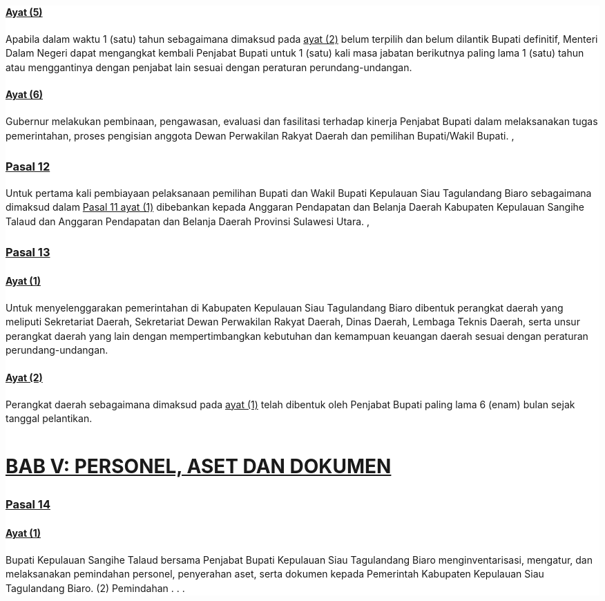 #### [Ayat (5)](http://example.org/legal/peraturan/uu/2007/15/pasal/0011/versi/20070102/ayat/0005)
Apabila dalam waktu 1 (satu) tahun sebagaimana dimaksud pada [ayat (2)](http://example.org/legal/peraturan/uu/2007/15/pasal/0011/versi/20070102/ayat/0002) belum terpilih dan belum dilantik Bupati definitif, Menteri Dalam Negeri dapat mengangkat kembali Penjabat Bupati untuk 1 (satu) kali masa jabatan berikutnya paling lama 1 (satu) tahun atau menggantinya dengan penjabat lain sesuai dengan peraturan perundang-undangan.

#### [Ayat (6)](http://example.org/legal/peraturan/uu/2007/15/pasal/0011/versi/20070102/ayat/0006)
Gubernur melakukan pembinaan, pengawasan, evaluasi dan fasilitasi terhadap kinerja Penjabat Bupati dalam melaksanakan tugas pemerintahan, proses pengisian anggota Dewan Perwakilan Rakyat Daerah dan pemilihan Bupati/Wakil Bupati.
,
### [Pasal 12](http://example.org/legal/peraturan/uu/2007/15/pasal/0012)
Untuk pertama kali pembiayaan pelaksanaan pemilihan Bupati dan Wakil Bupati Kepulauan Siau Tagulandang Biaro sebagaimana dimaksud dalam [Pasal 11 ayat (1)](http://example.org/legal/peraturan/uu/2007/15/pasal/0012/versi/20070102/ayat/0001) dibebankan kepada Anggaran Pendapatan dan Belanja Daerah Kabupaten Kepulauan Sangihe Talaud dan Anggaran Pendapatan dan Belanja Daerah Provinsi Sulawesi Utara.
,
### [Pasal 13](http://example.org/legal/peraturan/uu/2007/15/pasal/0013)

#### [Ayat (1)](http://example.org/legal/peraturan/uu/2007/15/pasal/0013/versi/20070102/ayat/0001)
Untuk menyelenggarakan pemerintahan di Kabupaten Kepulauan Siau Tagulandang Biaro dibentuk perangkat daerah yang meliputi Sekretariat Daerah, Sekretariat Dewan Perwakilan Rakyat Daerah, Dinas Daerah, Lembaga Teknis Daerah, serta unsur perangkat daerah yang lain dengan mempertimbangkan kebutuhan dan kemampuan keuangan daerah sesuai dengan peraturan perundang-undangan.

#### [Ayat (2)](http://example.org/legal/peraturan/uu/2007/15/pasal/0013/versi/20070102/ayat/0002)
Perangkat daerah sebagaimana dimaksud pada [ayat (1)](http://example.org/legal/peraturan/uu/2007/15/pasal/0013/versi/20070102/ayat/0001) telah dibentuk oleh Penjabat Bupati paling lama 6 (enam) bulan sejak tanggal pelantikan.

 


# [BAB V: PERSONEL, ASET DAN DOKUMEN](http://example.org/legal/peraturan/uu/2007/15/bab/0005)

### [Pasal 14](http://example.org/legal/peraturan/uu/2007/15/pasal/0014)

#### [Ayat (1)](http://example.org/legal/peraturan/uu/2007/15/pasal/0014/versi/20070102/ayat/0001)
Bupati Kepulauan Sangihe Talaud bersama Penjabat Bupati Kepulauan Siau Tagulandang Biaro menginventarisasi, mengatur, dan melaksanakan pemindahan personel, penyerahan aset, serta dokumen kepada Pemerintah Kabupaten Kepulauan Siau Tagulandang Biaro. (2) Pemindahan . . .

